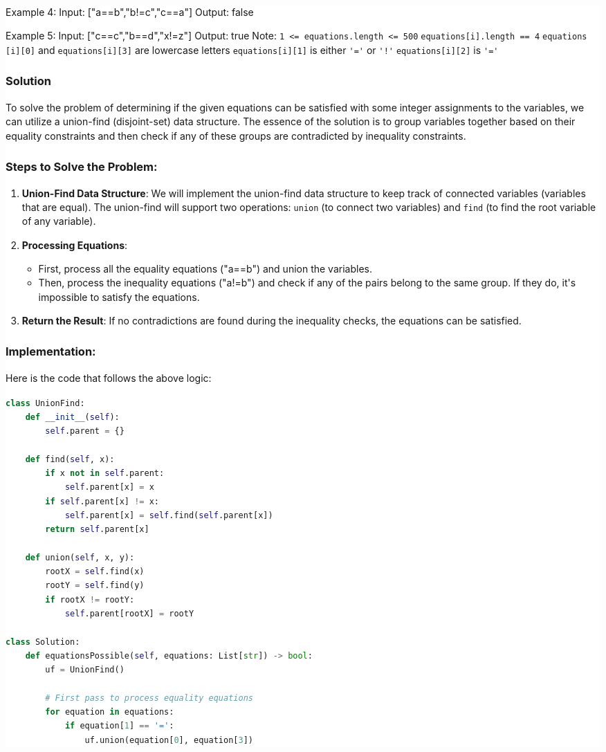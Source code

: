 Example 4:
Input: ["a==b","b!=c","c==a"]
Output: false

Example 5:
Input: ["c==c","b==d","x!=z"]
Output: true
Note:
`1 <= equations.length <= 500`
`equations[i].length == 4`
`equations[i][0]` and `equations[i][3]` are lowercase letters
`equations[i][1]` is either `'='` or `'!'`
`equations[i][2]` is `'='`

### Solution 
 To solve the problem of determining if the given equations can be satisfied with some integer assignments to the variables, we can utilize a union-find (disjoint-set) data structure. The essence of the solution is to group variables together based on their equality constraints and then check if any of these groups are contradicted by inequality constraints.

### Steps to Solve the Problem:

1. **Union-Find Data Structure**: We will implement the union-find data structure to keep track of connected variables (variables that are equal). The union-find will support two operations: `union` (to connect two variables) and `find` (to find the root variable of any variable).

2. **Processing Equations**:
   - First, process all the equality equations ("a==b") and union the variables.
   - Then, process the inequality equations ("a!=b") and check if any of the pairs belong to the same group. If they do, it's impossible to satisfy the equations.

3. **Return the Result**: If no contradictions are found during the inequality checks, the equations can be satisfied.

### Implementation:

Here is the code that follows the above logic:



```python
class UnionFind:
    def __init__(self):
        self.parent = {}

    def find(self, x):
        if x not in self.parent:
            self.parent[x] = x
        if self.parent[x] != x:
            self.parent[x] = self.find(self.parent[x])
        return self.parent[x]

    def union(self, x, y):
        rootX = self.find(x)
        rootY = self.find(y)
        if rootX != rootY:
            self.parent[rootX] = rootY

class Solution:
    def equationsPossible(self, equations: List[str]) -> bool:
        uf = UnionFind()

        # First pass to process equality equations
        for equation in equations:
            if equation[1] == '=':
                uf.union(equation[0], equation[3])

```